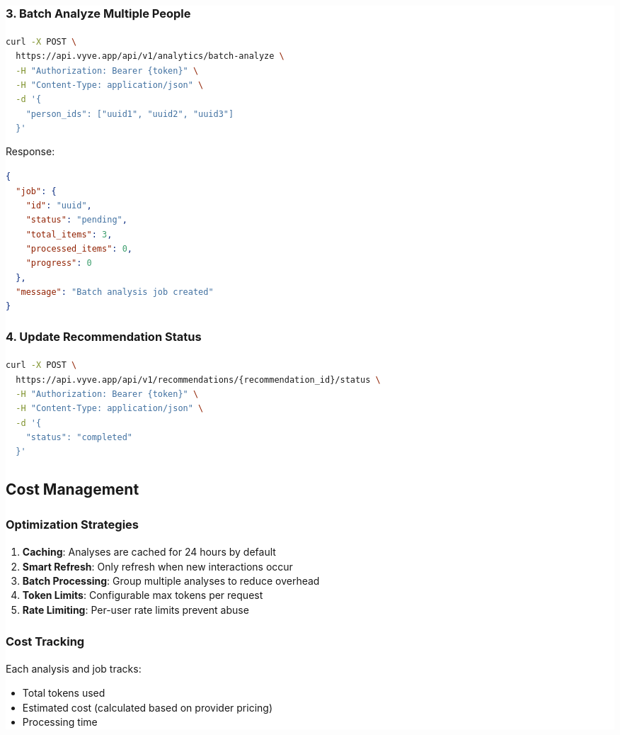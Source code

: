 ### 3. Batch Analyze Multiple People

```bash
curl -X POST \
  https://api.vyve.app/api/v1/analytics/batch-analyze \
  -H "Authorization: Bearer {token}" \
  -H "Content-Type: application/json" \
  -d '{
    "person_ids": ["uuid1", "uuid2", "uuid3"]
  }'
```

Response:
```json
{
  "job": {
    "id": "uuid",
    "status": "pending",
    "total_items": 3,
    "processed_items": 0,
    "progress": 0
  },
  "message": "Batch analysis job created"
}
```

### 4. Update Recommendation Status

```bash
curl -X POST \
  https://api.vyve.app/api/v1/recommendations/{recommendation_id}/status \
  -H "Authorization: Bearer {token}" \
  -H "Content-Type: application/json" \
  -d '{
    "status": "completed"
  }'
```

## Cost Management

### Optimization Strategies

1. **Caching**: Analyses are cached for 24 hours by default
2. **Smart Refresh**: Only refresh when new interactions occur
3. **Batch Processing**: Group multiple analyses to reduce overhead
4. **Token Limits**: Configurable max tokens per request
5. **Rate Limiting**: Per-user rate limits prevent abuse

### Cost Tracking

Each analysis and job tracks:
- Total tokens used
- Estimated cost (calculated based on provider pricing)
- Processing time
